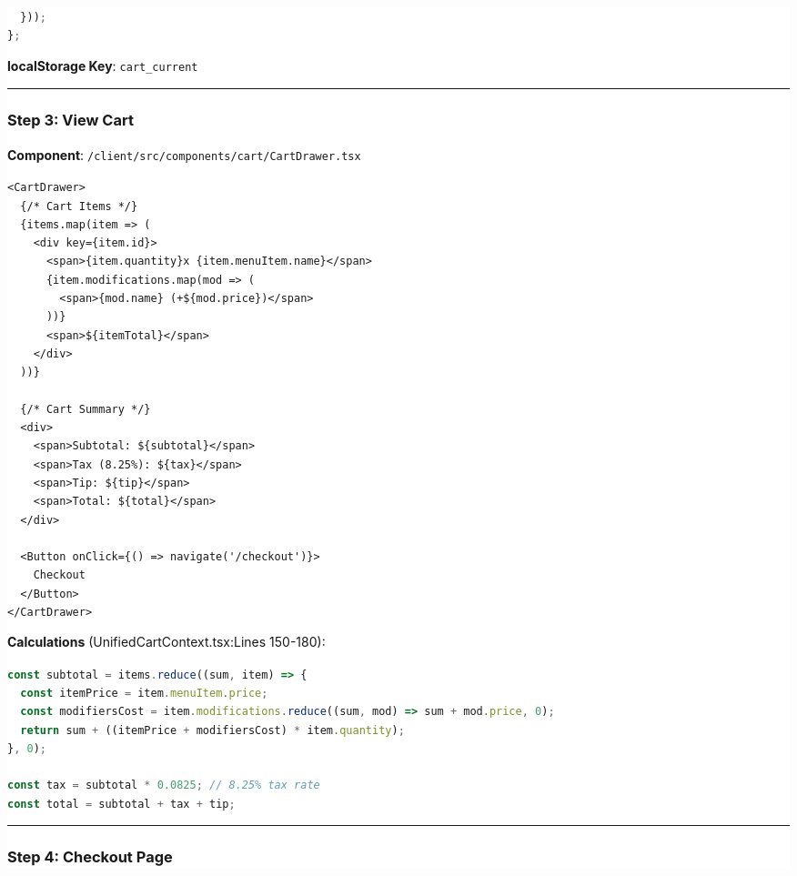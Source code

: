 ```typescript
  }));
};
```

**localStorage Key**: `cart_current`

---

### Step 3: View Cart

**Component**: `/client/src/components/cart/CartDrawer.tsx`

```tsx
<CartDrawer>
  {/* Cart Items */}
  {items.map(item => (
    <div key={item.id}>
      <span>{item.quantity}x {item.menuItem.name}</span>
      {item.modifications.map(mod => (
        <span>{mod.name} (+${mod.price})</span>
      ))}
      <span>${itemTotal}</span>
    </div>
  ))}

  {/* Cart Summary */}
  <div>
    <span>Subtotal: ${subtotal}</span>
    <span>Tax (8.25%): ${tax}</span>
    <span>Tip: ${tip}</span>
    <span>Total: ${total}</span>
  </div>

  <Button onClick={() => navigate('/checkout')}>
    Checkout
  </Button>
</CartDrawer>
```

**Calculations** (UnifiedCartContext.tsx:Lines 150-180):
```typescript
const subtotal = items.reduce((sum, item) => {
  const itemPrice = item.menuItem.price;
  const modifiersCost = item.modifications.reduce((sum, mod) => sum + mod.price, 0);
  return sum + ((itemPrice + modifiersCost) * item.quantity);
}, 0);

const tax = subtotal * 0.0825; // 8.25% tax rate
const total = subtotal + tax + tip;
```

---

### Step 4: Checkout Page

